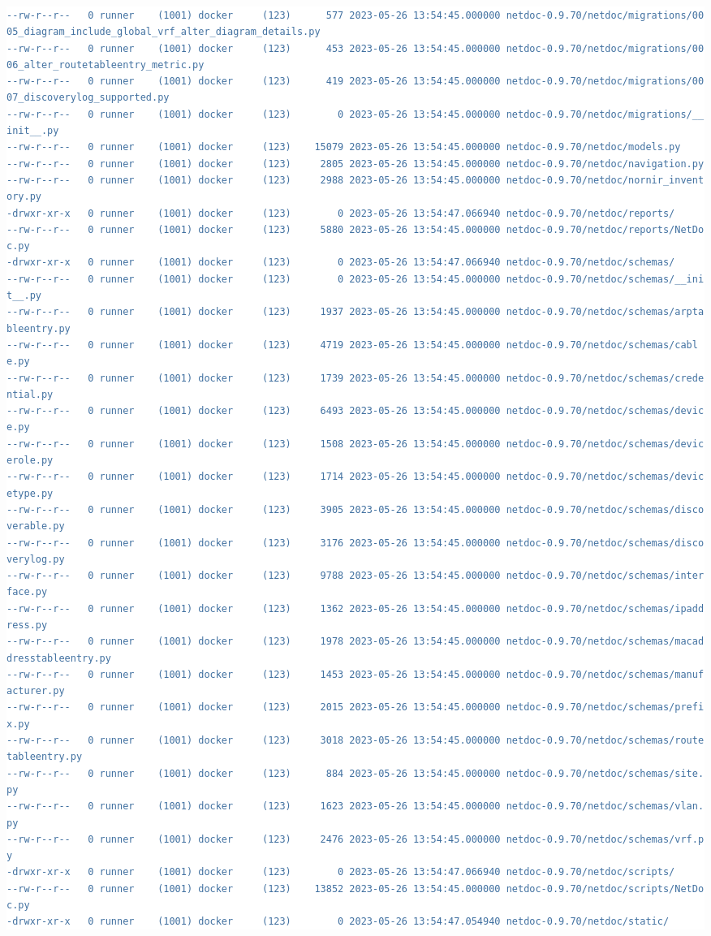 ```diff
--rw-r--r--   0 runner    (1001) docker     (123)      577 2023-05-26 13:54:45.000000 netdoc-0.9.70/netdoc/migrations/0005_diagram_include_global_vrf_alter_diagram_details.py
--rw-r--r--   0 runner    (1001) docker     (123)      453 2023-05-26 13:54:45.000000 netdoc-0.9.70/netdoc/migrations/0006_alter_routetableentry_metric.py
--rw-r--r--   0 runner    (1001) docker     (123)      419 2023-05-26 13:54:45.000000 netdoc-0.9.70/netdoc/migrations/0007_discoverylog_supported.py
--rw-r--r--   0 runner    (1001) docker     (123)        0 2023-05-26 13:54:45.000000 netdoc-0.9.70/netdoc/migrations/__init__.py
--rw-r--r--   0 runner    (1001) docker     (123)    15079 2023-05-26 13:54:45.000000 netdoc-0.9.70/netdoc/models.py
--rw-r--r--   0 runner    (1001) docker     (123)     2805 2023-05-26 13:54:45.000000 netdoc-0.9.70/netdoc/navigation.py
--rw-r--r--   0 runner    (1001) docker     (123)     2988 2023-05-26 13:54:45.000000 netdoc-0.9.70/netdoc/nornir_inventory.py
-drwxr-xr-x   0 runner    (1001) docker     (123)        0 2023-05-26 13:54:47.066940 netdoc-0.9.70/netdoc/reports/
--rw-r--r--   0 runner    (1001) docker     (123)     5880 2023-05-26 13:54:45.000000 netdoc-0.9.70/netdoc/reports/NetDoc.py
-drwxr-xr-x   0 runner    (1001) docker     (123)        0 2023-05-26 13:54:47.066940 netdoc-0.9.70/netdoc/schemas/
--rw-r--r--   0 runner    (1001) docker     (123)        0 2023-05-26 13:54:45.000000 netdoc-0.9.70/netdoc/schemas/__init__.py
--rw-r--r--   0 runner    (1001) docker     (123)     1937 2023-05-26 13:54:45.000000 netdoc-0.9.70/netdoc/schemas/arptableentry.py
--rw-r--r--   0 runner    (1001) docker     (123)     4719 2023-05-26 13:54:45.000000 netdoc-0.9.70/netdoc/schemas/cable.py
--rw-r--r--   0 runner    (1001) docker     (123)     1739 2023-05-26 13:54:45.000000 netdoc-0.9.70/netdoc/schemas/credential.py
--rw-r--r--   0 runner    (1001) docker     (123)     6493 2023-05-26 13:54:45.000000 netdoc-0.9.70/netdoc/schemas/device.py
--rw-r--r--   0 runner    (1001) docker     (123)     1508 2023-05-26 13:54:45.000000 netdoc-0.9.70/netdoc/schemas/devicerole.py
--rw-r--r--   0 runner    (1001) docker     (123)     1714 2023-05-26 13:54:45.000000 netdoc-0.9.70/netdoc/schemas/devicetype.py
--rw-r--r--   0 runner    (1001) docker     (123)     3905 2023-05-26 13:54:45.000000 netdoc-0.9.70/netdoc/schemas/discoverable.py
--rw-r--r--   0 runner    (1001) docker     (123)     3176 2023-05-26 13:54:45.000000 netdoc-0.9.70/netdoc/schemas/discoverylog.py
--rw-r--r--   0 runner    (1001) docker     (123)     9788 2023-05-26 13:54:45.000000 netdoc-0.9.70/netdoc/schemas/interface.py
--rw-r--r--   0 runner    (1001) docker     (123)     1362 2023-05-26 13:54:45.000000 netdoc-0.9.70/netdoc/schemas/ipaddress.py
--rw-r--r--   0 runner    (1001) docker     (123)     1978 2023-05-26 13:54:45.000000 netdoc-0.9.70/netdoc/schemas/macaddresstableentry.py
--rw-r--r--   0 runner    (1001) docker     (123)     1453 2023-05-26 13:54:45.000000 netdoc-0.9.70/netdoc/schemas/manufacturer.py
--rw-r--r--   0 runner    (1001) docker     (123)     2015 2023-05-26 13:54:45.000000 netdoc-0.9.70/netdoc/schemas/prefix.py
--rw-r--r--   0 runner    (1001) docker     (123)     3018 2023-05-26 13:54:45.000000 netdoc-0.9.70/netdoc/schemas/routetableentry.py
--rw-r--r--   0 runner    (1001) docker     (123)      884 2023-05-26 13:54:45.000000 netdoc-0.9.70/netdoc/schemas/site.py
--rw-r--r--   0 runner    (1001) docker     (123)     1623 2023-05-26 13:54:45.000000 netdoc-0.9.70/netdoc/schemas/vlan.py
--rw-r--r--   0 runner    (1001) docker     (123)     2476 2023-05-26 13:54:45.000000 netdoc-0.9.70/netdoc/schemas/vrf.py
-drwxr-xr-x   0 runner    (1001) docker     (123)        0 2023-05-26 13:54:47.066940 netdoc-0.9.70/netdoc/scripts/
--rw-r--r--   0 runner    (1001) docker     (123)    13852 2023-05-26 13:54:45.000000 netdoc-0.9.70/netdoc/scripts/NetDoc.py
-drwxr-xr-x   0 runner    (1001) docker     (123)        0 2023-05-26 13:54:47.054940 netdoc-0.9.70/netdoc/static/
```